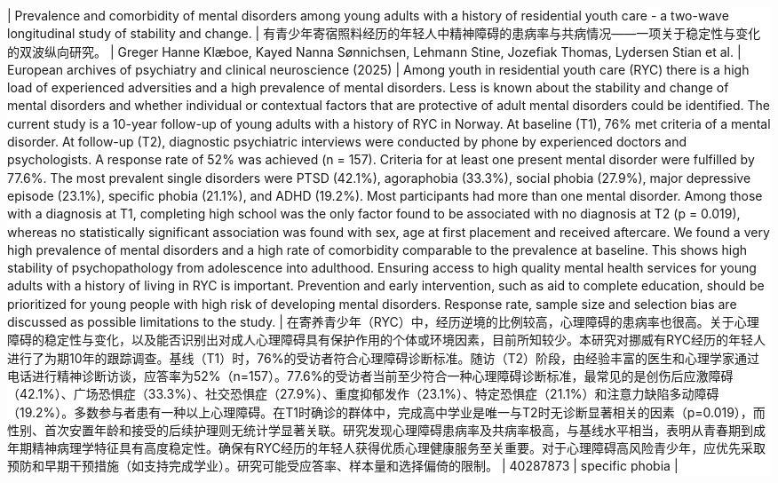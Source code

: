 | Prevalence and comorbidity of mental disorders among young adults with a history of residential youth care - a two-wave longitudinal study of stability and change.                                                                                                                                                                   | 有青少年寄宿照料经历的年轻人中精神障碍的患病率与共病情况——一项关于稳定性与变化的双波纵向研究。                                              | Greger Hanne Klæboe, Kayed Nanna Sønnichsen, Lehmann Stine, Jozefiak Thomas, Lydersen Stian et al.                             | European archives of psychiatry and clinical neuroscience (2025)                      | Among youth in residential youth care (RYC) there is a high load of experienced adversities and a high prevalence of mental disorders. Less is known about the stability and change of mental disorders and whether individual or contextual factors that are protective of adult mental disorders could be identified. The current study is a 10-year follow-up of young adults with a history of RYC in Norway. At baseline (T1), 76% met criteria of a mental disorder. At follow-up (T2), diagnostic psychiatric interviews were conducted by phone by experienced doctors and psychologists. A response rate of 52% was achieved (n = 157). Criteria for at least one present mental disorder were fulfilled by 77.6%. The most prevalent single disorders were PTSD (42.1%), agoraphobia (33.3%), social phobia (27.9%), major depressive episode (23.1%), specific phobia (21.1%), and ADHD (19.2%). Most participants had more than one mental disorder. Among those with a diagnosis at T1, completing high school was the only factor found to be associated with no diagnosis at T2 (p = 0.019), whereas no statistically significant association was found with sex, age at first placement and received aftercare. We found a very high prevalence of mental disorders and a high rate of comorbidity comparable to the prevalence at baseline. This shows high stability of psychopathology from adolescence into adulthood. Ensuring access to high quality mental health services for young adults with a history of living in RYC is important. Prevention and early intervention, such as aid to complete education, should be prioritized for young people with high risk of developing mental disorders. Response rate, sample size and selection bias are discussed as possible limitations to the study.                                                                                                                                                                                                                                                                                                                                                                                                                                                                                                                                                                                                                                       | 在寄养青少年（RYC）中，经历逆境的比例较高，心理障碍的患病率也很高。关于心理障碍的稳定性与变化，以及能否识别出对成人心理障碍具有保护作用的个体或环境因素，目前所知较少。本研究对挪威有RYC经历的年轻人进行了为期10年的跟踪调查。基线（T1）时，76%的受访者符合心理障碍诊断标准。随访（T2）阶段，由经验丰富的医生和心理学家通过电话进行精神诊断访谈，应答率为52%（n=157）。77.6%的受访者当前至少符合一种心理障碍诊断标准，最常见的是创伤后应激障碍（42.1%）、广场恐惧症（33.3%）、社交恐惧症（27.9%）、重度抑郁发作（23.1%）、特定恐惧症（21.1%）和注意力缺陷多动障碍（19.2%）。多数参与者患有一种以上心理障碍。在T1时确诊的群体中，完成高中学业是唯一与T2时无诊断显著相关的因素（p=0.019），而性别、首次安置年龄和接受的后续护理则无统计学显著关联。研究发现心理障碍患病率及共病率极高，与基线水平相当，表明从青春期到成年期精神病理学特征具有高度稳定性。确保有RYC经历的年轻人获得优质心理健康服务至关重要。对于心理障碍高风险青少年，应优先采取预防和早期干预措施（如支持完成学业）。研究可能受应答率、样本量和选择偏倚的限制。                                                                                                                                                                                                                                                                                                                                                                                                                                                                                                                                                                                                                                                                                                                                                                                                                                                                                                                                                                                                                                                                                                                                                                                                                                                                                                                                                                                                                                                                                                                                                                                                                                                                                                                                                                                                                                                                                                                  | 40287873 | specific phobia |